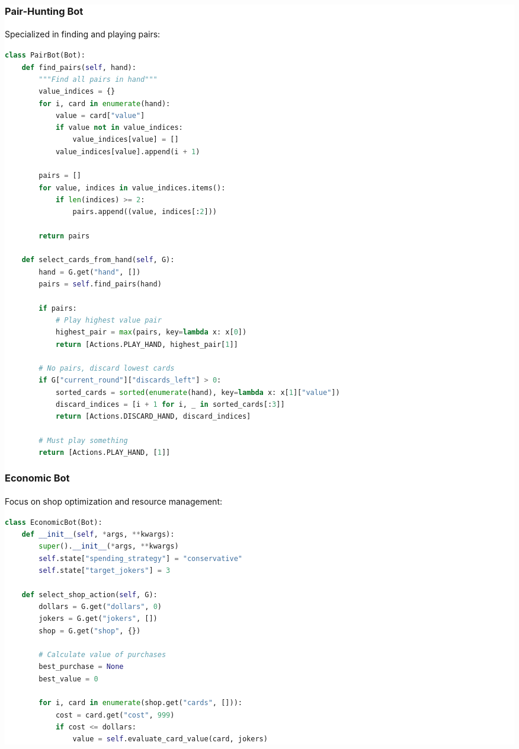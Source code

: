 ### Pair-Hunting Bot

Specialized in finding and playing pairs:

```python
class PairBot(Bot):
    def find_pairs(self, hand):
        """Find all pairs in hand"""
        value_indices = {}
        for i, card in enumerate(hand):
            value = card["value"]
            if value not in value_indices:
                value_indices[value] = []
            value_indices[value].append(i + 1)
        
        pairs = []
        for value, indices in value_indices.items():
            if len(indices) >= 2:
                pairs.append((value, indices[:2]))
        
        return pairs
    
    def select_cards_from_hand(self, G):
        hand = G.get("hand", [])
        pairs = self.find_pairs(hand)
        
        if pairs:
            # Play highest value pair
            highest_pair = max(pairs, key=lambda x: x[0])
            return [Actions.PLAY_HAND, highest_pair[1]]
        
        # No pairs, discard lowest cards
        if G["current_round"]["discards_left"] > 0:
            sorted_cards = sorted(enumerate(hand), key=lambda x: x[1]["value"])
            discard_indices = [i + 1 for i, _ in sorted_cards[:3]]
            return [Actions.DISCARD_HAND, discard_indices]
        
        # Must play something
        return [Actions.PLAY_HAND, [1]]
```

### Economic Bot

Focus on shop optimization and resource management:

```python
class EconomicBot(Bot):
    def __init__(self, *args, **kwargs):
        super().__init__(*args, **kwargs)
        self.state["spending_strategy"] = "conservative"
        self.state["target_jokers"] = 3
    
    def select_shop_action(self, G):
        dollars = G.get("dollars", 0)
        jokers = G.get("jokers", [])
        shop = G.get("shop", {})
        
        # Calculate value of purchases
        best_purchase = None
        best_value = 0
        
        for i, card in enumerate(shop.get("cards", [])):
            cost = card.get("cost", 999)
            if cost <= dollars:
                value = self.evaluate_card_value(card, jokers)
```